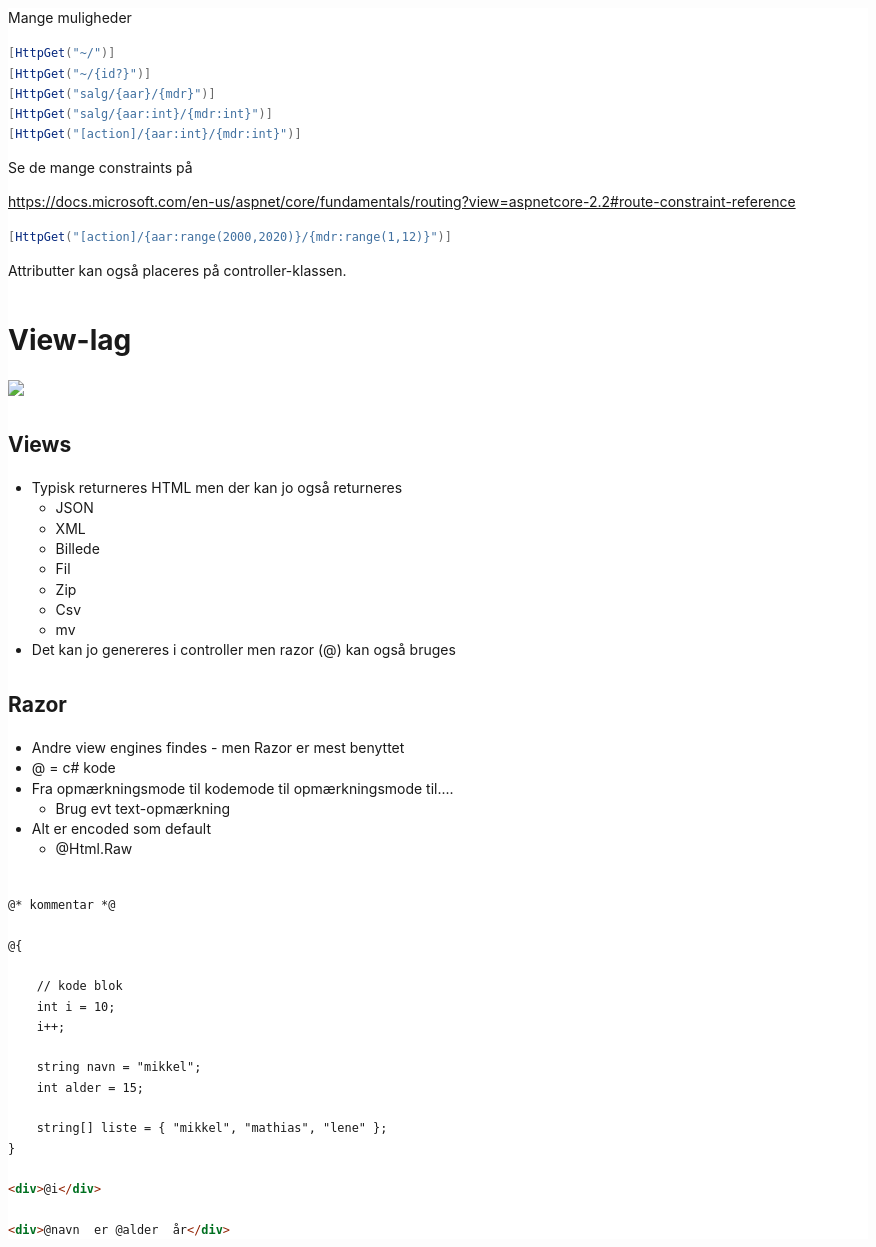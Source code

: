 Mange muligheder

```csharp
[HttpGet("~/")]
[HttpGet("~/{id?}")]
[HttpGet("salg/{aar}/{mdr}")]
[HttpGet("salg/{aar:int}/{mdr:int}")]
[HttpGet("[action]/{aar:int}/{mdr:int}")]
```

Se de mange constraints på 

https://docs.microsoft.com/en-us/aspnet/core/fundamentals/routing?view=aspnetcore-2.2#route-constraint-reference

```csharp
[HttpGet("[action]/{aar:range(2000,2020)}/{mdr:range(1,12)}")]
```

Attributter kan også placeres på controller-klassen.

# View-lag

![](http://cdn.cronberg.dk/kurser/webapp/webdev.png)

## Views

- Typisk returneres HTML men der kan jo også returneres
  - JSON
  - XML
  - Billede
  - Fil
  - Zip
  - Csv
  - mv
- Det kan jo genereres i controller men razor (@) kan også bruges

## Razor

- Andre view engines findes - men Razor er mest benyttet
- @ = c# kode
- Fra opmærkningsmode til kodemode til opmærkningsmode til....
  - Brug evt text-opmærkning
- Alt er encoded som default
	- @Html.Raw

```html
	
@* kommentar *@

@{

    // kode blok
    int i = 10;
    i++;

    string navn = "mikkel";
    int alder = 15;

    string[] liste = { "mikkel", "mathias", "lene" };
}

<div>@i</div>

<div>@navn  er @alder  år</div>

```